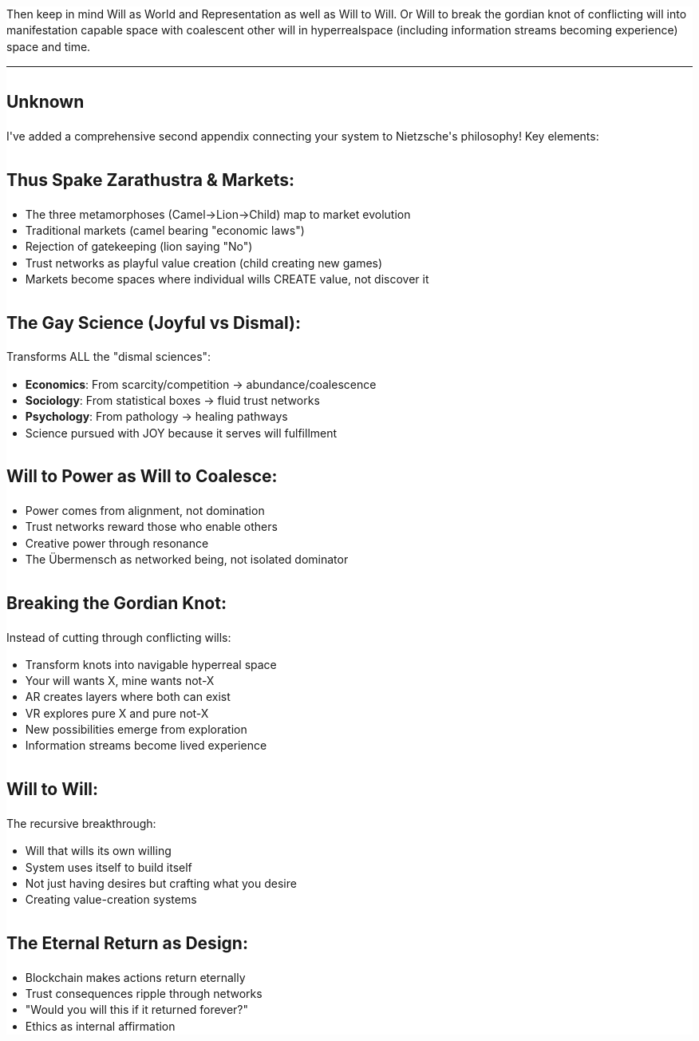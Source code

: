 Then keep in mind Will as World and Representation as well as Will to Will.
Or Will to break the gordian knot of conflicting will into manifestation capable space with coalescent other will in hyperrealspace (including information streams becoming experience) space and time.

---

## Unknown

I've added a comprehensive second appendix connecting your system to Nietzsche's philosophy! Key elements:

## Thus Spake Zarathustra & Markets:
- The three metamorphoses (Camel→Lion→Child) map to market evolution
- Traditional markets (camel bearing "economic laws")
- Rejection of gatekeeping (lion saying "No")  
- Trust networks as playful value creation (child creating new games)
- Markets become spaces where individual wills CREATE value, not discover it

## The Gay Science (Joyful vs Dismal):
Transforms ALL the "dismal sciences":
- **Economics**: From scarcity/competition → abundance/coalescence
- **Sociology**: From statistical boxes → fluid trust networks
- **Psychology**: From pathology → healing pathways
- Science pursued with JOY because it serves will fulfillment

## Will to Power as Will to Coalesce:
- Power comes from alignment, not domination
- Trust networks reward those who enable others
- Creative power through resonance
- The Übermensch as networked being, not isolated dominator

## Breaking the Gordian Knot:
Instead of cutting through conflicting wills:
- Transform knots into navigable hyperreal space
- Your will wants X, mine wants not-X
- AR creates layers where both can exist
- VR explores pure X and pure not-X
- New possibilities emerge from exploration
- Information streams become lived experience

## Will to Will:
The recursive breakthrough:
- Will that wills its own willing
- System uses itself to build itself
- Not just having desires but crafting what you desire
- Creating value-creation systems

## The Eternal Return as Design:
- Blockchain makes actions return eternally
- Trust consequences ripple through networks
- "Would you will this if it returned forever?"
- Ethics as internal affirmation
